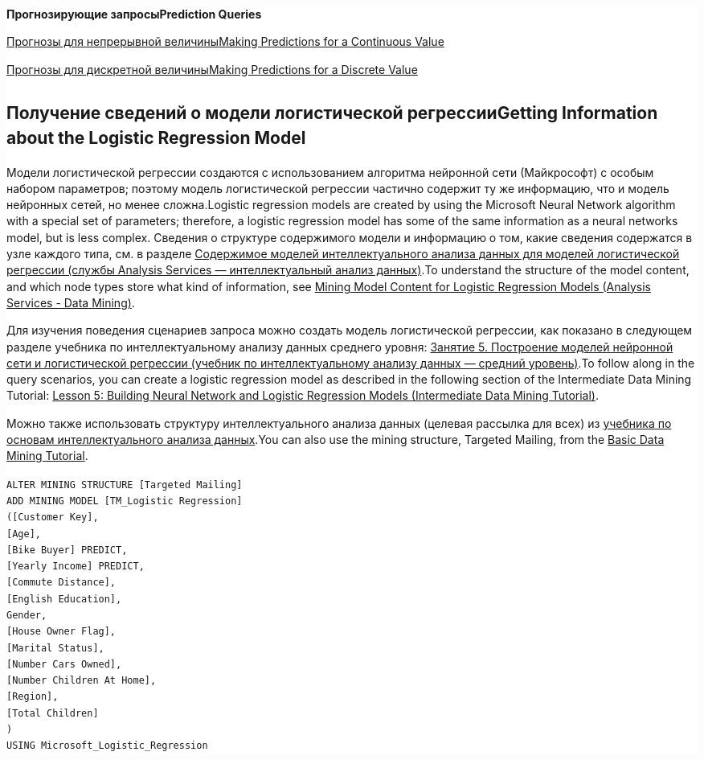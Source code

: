  <span data-ttu-id="da67b-108">**Прогнозирующие запросы**</span><span class="sxs-lookup"><span data-stu-id="da67b-108">**Prediction Queries**</span></span>  
  
 [<span data-ttu-id="da67b-109">Прогнозы для непрерывной величины</span><span class="sxs-lookup"><span data-stu-id="da67b-109">Making Predictions for a Continuous Value</span></span>](#bkmk_Query3)  
  
 [<span data-ttu-id="da67b-110">Прогнозы для дискретной величины</span><span class="sxs-lookup"><span data-stu-id="da67b-110">Making Predictions for a Discrete Value</span></span>](#bkmk_Query4)  
  
##  <a name="getting-information-about-the-logistic-regression-model"></a><a name="bkmk_top"></a><span data-ttu-id="da67b-111">Получение сведений о модели логистической регрессии</span><span class="sxs-lookup"><span data-stu-id="da67b-111">Getting Information about the Logistic Regression Model</span></span>  
 <span data-ttu-id="da67b-112">Модели логистической регрессии создаются с использованием алгоритма нейронной сети (Майкрософт) с особым набором параметров; поэтому модель логистической регрессии частично содержит ту же информацию, что и модель нейронных сетей, но менее сложна.</span><span class="sxs-lookup"><span data-stu-id="da67b-112">Logistic regression models are created by using the Microsoft Neural Network algorithm with a special set of parameters; therefore, a logistic regression model has some of the same information as a neural networks model, but is less complex.</span></span> <span data-ttu-id="da67b-113">Сведения о структуре содержимого модели и информацию о том, какие сведения содержатся в узле каждого типа, см. в разделе [Содержимое моделей интеллектуального анализа данных для моделей логистической регрессии (службы Analysis Services — интеллектуальный анализ данных)](mining-model-content-for-logistic-regression-models.md).</span><span class="sxs-lookup"><span data-stu-id="da67b-113">To understand the structure of the model content, and which node types store what kind of information, see [Mining Model Content for Logistic Regression Models &#40;Analysis Services - Data Mining&#41;](mining-model-content-for-logistic-regression-models.md).</span></span>  
  
 <span data-ttu-id="da67b-114">Для изучения поведения сценариев запроса можно создать модель логистической регрессии, как показано в следующем разделе учебника по интеллектуальному анализу данных среднего уровня: [Занятие 5. Построение моделей нейронной сети и логистической регрессии (учебник по интеллектуальному анализу данных — средний уровень)](../../tutorials/lesson-5-build-models-intermediate-data-mining-tutorial.md).</span><span class="sxs-lookup"><span data-stu-id="da67b-114">To follow along in the query scenarios, you can create a logistic regression model as described in the following section of the Intermediate Data Mining Tutorial: [Lesson 5: Building Neural Network and Logistic Regression Models &#40;Intermediate Data Mining Tutorial&#41;](../../tutorials/lesson-5-build-models-intermediate-data-mining-tutorial.md).</span></span>  
  
 <span data-ttu-id="da67b-115">Можно также использовать структуру интеллектуального анализа данных (целевая рассылка для всех) из [учебника по основам интеллектуального анализа данных](../../tutorials/basic-data-mining-tutorial.md).</span><span class="sxs-lookup"><span data-stu-id="da67b-115">You can also use the mining structure, Targeted Mailing, from the [Basic Data Mining Tutorial](../../tutorials/basic-data-mining-tutorial.md).</span></span>  
  
```  
ALTER MINING STRUCTURE [Targeted Mailing]  
ADD MINING MODEL [TM_Logistic Regression]  
([Customer Key],  
[Age],  
[Bike Buyer] PREDICT,  
[Yearly Income] PREDICT,  
[Commute Distance],  
[English Education],  
Gender,  
[House Owner Flag],  
[Marital Status],  
[Number Cars Owned],  
[Number Children At Home],  
[Region],  
[Total Children]  
)  
USING Microsoft_Logistic_Regression  
```  
  